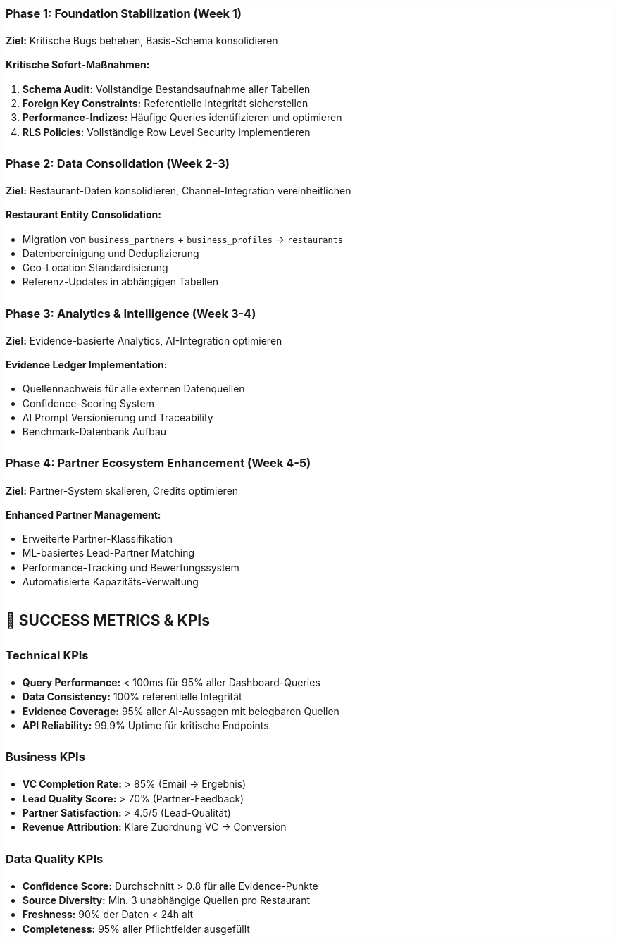 ### Phase 1: Foundation Stabilization (Week 1)
**Ziel:** Kritische Bugs beheben, Basis-Schema konsolidieren

**Kritische Sofort-Maßnahmen:**
1. **Schema Audit:** Vollständige Bestandsaufnahme aller Tabellen
2. **Foreign Key Constraints:** Referentielle Integrität sicherstellen
3. **Performance-Indizes:** Häufige Queries identifizieren und optimieren
4. **RLS Policies:** Vollständige Row Level Security implementieren

### Phase 2: Data Consolidation (Week 2-3)
**Ziel:** Restaurant-Daten konsolidieren, Channel-Integration vereinheitlichen

**Restaurant Entity Consolidation:**
- Migration von `business_partners` + `business_profiles` → `restaurants`
- Datenbereinigung und Deduplizierung
- Geo-Location Standardisierung
- Referenz-Updates in abhängigen Tabellen

### Phase 3: Analytics & Intelligence (Week 3-4)
**Ziel:** Evidence-basierte Analytics, AI-Integration optimieren

**Evidence Ledger Implementation:**
- Quellennachweis für alle externen Datenquellen
- Confidence-Scoring System
- AI Prompt Versionierung und Traceability
- Benchmark-Datenbank Aufbau

### Phase 4: Partner Ecosystem Enhancement (Week 4-5)
**Ziel:** Partner-System skalieren, Credits optimieren

**Enhanced Partner Management:**
- Erweiterte Partner-Klassifikation
- ML-basiertes Lead-Partner Matching
- Performance-Tracking und Bewertungssystem
- Automatisierte Kapazitäts-Verwaltung

## 🎯 SUCCESS METRICS & KPIs

### Technical KPIs
- **Query Performance:** < 100ms für 95% aller Dashboard-Queries
- **Data Consistency:** 100% referentielle Integrität
- **Evidence Coverage:** 95% aller AI-Aussagen mit belegbaren Quellen
- **API Reliability:** 99.9% Uptime für kritische Endpoints

### Business KPIs  
- **VC Completion Rate:** > 85% (Email → Ergebnis)
- **Lead Quality Score:** > 70% (Partner-Feedback)
- **Partner Satisfaction:** > 4.5/5 (Lead-Qualität)
- **Revenue Attribution:** Klare Zuordnung VC → Conversion

### Data Quality KPIs
- **Confidence Score:** Durchschnitt > 0.8 für alle Evidence-Punkte
- **Source Diversity:** Min. 3 unabhängige Quellen pro Restaurant
- **Freshness:** 90% der Daten < 24h alt
- **Completeness:** 95% aller Pflichtfelder ausgefüllt
